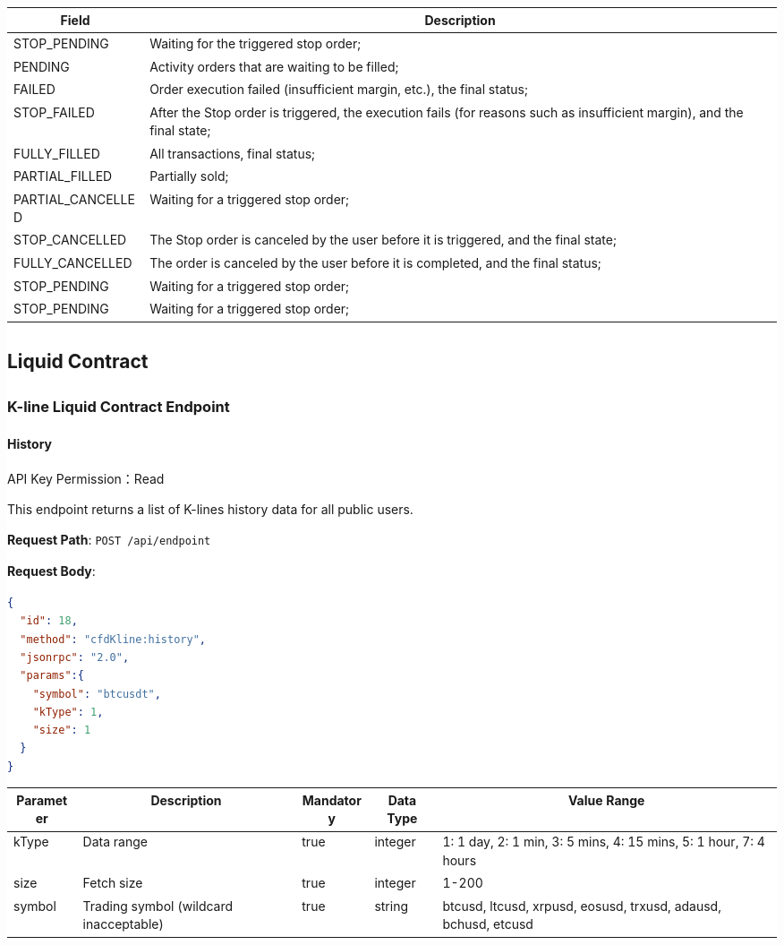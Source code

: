 | Field             | Description                              |
| ----------------- | ---------------------------------------- |
| STOP_PENDING      | Waiting for the triggered stop order;    |
| PENDING           | Activity orders that are waiting to be filled; |
| FAILED            | Order execution failed (insufficient margin, etc.), the final status; |
| STOP_FAILED       | After the Stop order is triggered, the execution fails (for reasons such as insufficient margin), and the final state; |
| FULLY_FILLED      | All transactions, final status;          |
| PARTIAL_FILLED    | Partially sold;                          |
| PARTIAL_CANCELLED | Waiting for a triggered stop order;      |
| STOP_CANCELLED    | The Stop order is canceled by the user before it is triggered, and the final state; |
| FULLY_CANCELLED   | The order is canceled by the user before it is completed, and the final status; |
| STOP_PENDING      | Waiting for a triggered stop order;      |
| STOP_PENDING      | Waiting for a triggered stop order;      |




## Liquid Contract

### K-line Liquid Contract Endpoint

#### 

####  History

API Key Permission：Read

This endpoint returns a list of K-lines history data for all public users.

**Request Path**: `POST /api/endpoint`

**Request Body**:

```json
{
  "id": 18,
  "method": "cfdKline:history",
  "jsonrpc": "2.0",
  "params":{
    "symbol": "btcusdt",
    "kType": 1,
    "size": 1
  }
}
```

| Parameter    | Description                      |  Mandatory      |  Data Type  |  Value Range
| ------------ | -------------------------------- |------------------|--------------|---------------|
|kType         | Data range                       | true              |integer  | 1: 1 day, 2: 1 min, 3: 5 mins, 4: 15 mins, 5: 1 hour, 7: 4 hours |
|size          | Fetch size                       | true              |integer  | 1-200 |
|symbol        | Trading symbol (wildcard inacceptable)  | true |string  | btcusd, ltcusd, xrpusd, eosusd, trxusd, adausd, bchusd, etcusd |
